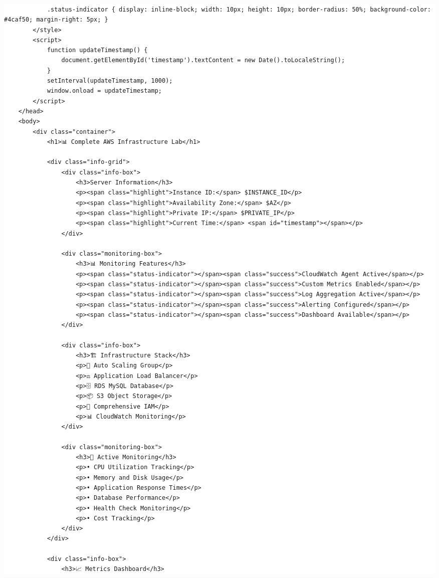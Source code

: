 ```hcl
            .status-indicator { display: inline-block; width: 10px; height: 10px; border-radius: 50%; background-color: #4caf50; margin-right: 5px; }
        </style>
        <script>
            function updateTimestamp() {
                document.getElementById('timestamp').textContent = new Date().toLocaleString();
            }
            setInterval(updateTimestamp, 1000);
            window.onload = updateTimestamp;
        </script>
    </head>
    <body>
        <div class="container">
            <h1>📊 Complete AWS Infrastructure Lab</h1>
            
            <div class="info-grid">
                <div class="info-box">
                    <h3>Server Information</h3>
                    <p><span class="highlight">Instance ID:</span> $INSTANCE_ID</p>
                    <p><span class="highlight">Availability Zone:</span> $AZ</p>
                    <p><span class="highlight">Private IP:</span> $PRIVATE_IP</p>
                    <p><span class="highlight">Current Time:</span> <span id="timestamp"></span></p>
                </div>
                
                <div class="monitoring-box">
                    <h3>📊 Monitoring Features</h3>
                    <p><span class="status-indicator"></span><span class="success">CloudWatch Agent Active</span></p>
                    <p><span class="status-indicator"></span><span class="success">Custom Metrics Enabled</span></p>
                    <p><span class="status-indicator"></span><span class="success">Log Aggregation Active</span></p>
                    <p><span class="status-indicator"></span><span class="success">Alerting Configured</span></p>
                    <p><span class="status-indicator"></span><span class="success">Dashboard Available</span></p>
                </div>
                
                <div class="info-box">
                    <h3>🏗️ Infrastructure Stack</h3>
                    <p>🔄 Auto Scaling Group</p>
                    <p>⚖️ Application Load Balancer</p>
                    <p>🗄️ RDS MySQL Database</p>
                    <p>📦 S3 Object Storage</p>
                    <p>🔐 Comprehensive IAM</p>
                    <p>📊 CloudWatch Monitoring</p>
                </div>
                
                <div class="monitoring-box">
                    <h3>🔔 Active Monitoring</h3>
                    <p>• CPU Utilization Tracking</p>
                    <p>• Memory and Disk Usage</p>
                    <p>• Application Response Times</p>
                    <p>• Database Performance</p>
                    <p>• Health Check Monitoring</p>
                    <p>• Cost Tracking</p>
                </div>
            </div>
            
            <div class="info-box">
                <h3>📈 Metrics Dashboard</h3>
```
